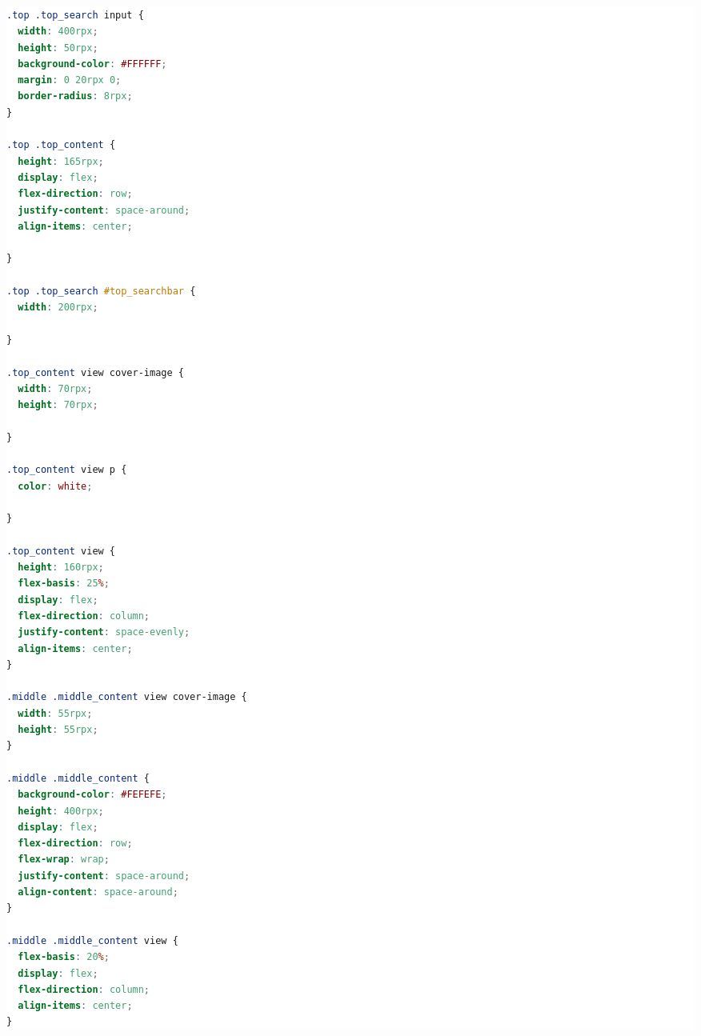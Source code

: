 ```css
.top .top_search input {
  width: 400rpx;
  height: 50rpx;
  background-color: #FFFFFF;
  margin: 0 20rpx 0;
  border-radius: 8rpx;
}

.top .top_content {
  height: 165rpx;
  display: flex;
  flex-direction: row;
  justify-content: space-around;
  align-items: center;

}

.top .top_search #top_searchbar {
  width: 200rpx;

}

.top_content view cover-image {
  width: 70rpx;
  height: 70rpx;

}

.top_content view p {
  color: white;

}

.top_content view {
  height: 160rpx;
  flex-basis: 25%;
  display: flex;
  flex-direction: column;
  justify-content: space-evenly;
  align-items: center;
}

.middle .middle_content view cover-image {
  width: 55rpx;
  height: 55rpx;
}

.middle .middle_content {
  background-color: #FEFEFE;
  height: 400rpx;
  display: flex;
  flex-direction: row;
  flex-wrap: wrap;
  justify-content: space-around;
  align-content: space-around;
}

.middle .middle_content view {
  flex-basis: 20%;
  display: flex;
  flex-direction: column;
  align-items: center;
}
```